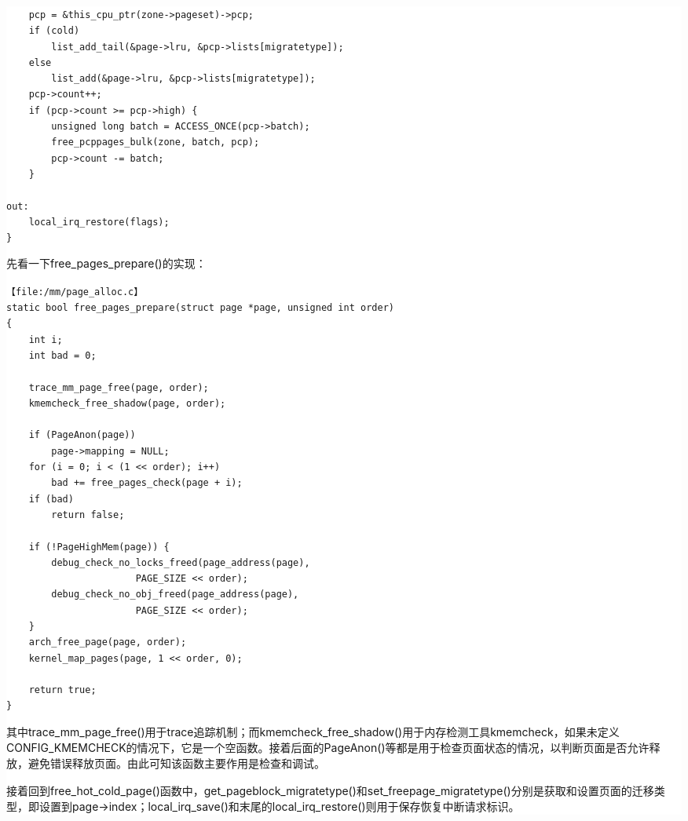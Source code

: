 ```
    pcp = &this_cpu_ptr(zone->pageset)->pcp;
    if (cold)
        list_add_tail(&page->lru, &pcp->lists[migratetype]);
    else
        list_add(&page->lru, &pcp->lists[migratetype]);
    pcp->count++;
    if (pcp->count >= pcp->high) {
        unsigned long batch = ACCESS_ONCE(pcp->batch);
        free_pcppages_bulk(zone, batch, pcp);
        pcp->count -= batch;
    }
 
out:
    local_irq_restore(flags);
}
```

先看一下free_pages_prepare()的实现：

```
【file:/mm/page_alloc.c】
static bool free_pages_prepare(struct page *page, unsigned int order)
{
    int i;
    int bad = 0;
 
    trace_mm_page_free(page, order);
    kmemcheck_free_shadow(page, order);
 
    if (PageAnon(page))
        page->mapping = NULL;
    for (i = 0; i < (1 << order); i++)
        bad += free_pages_check(page + i);
    if (bad)
        return false;
 
    if (!PageHighMem(page)) {
        debug_check_no_locks_freed(page_address(page),
                       PAGE_SIZE << order);
        debug_check_no_obj_freed(page_address(page),
                       PAGE_SIZE << order);
    }
    arch_free_page(page, order);
    kernel_map_pages(page, 1 << order, 0);
 
    return true;
}
```

其中trace_mm_page_free()用于trace追踪机制；而kmemcheck_free_shadow()用于内存检测工具kmemcheck，如果未定义CONFIG_KMEMCHECK的情况下，它是一个空函数。接着后面的PageAnon()等都是用于检查页面状态的情况，以判断页面是否允许释放，避免错误释放页面。由此可知该函数主要作用是检查和调试。

接着回到free_hot_cold_page()函数中，get_pageblock_migratetype()和set_freepage_migratetype()分别是获取和设置页面的迁移类型，即设置到page->index；local_irq_save()和末尾的local_irq_restore()则用于保存恢复中断请求标识。
